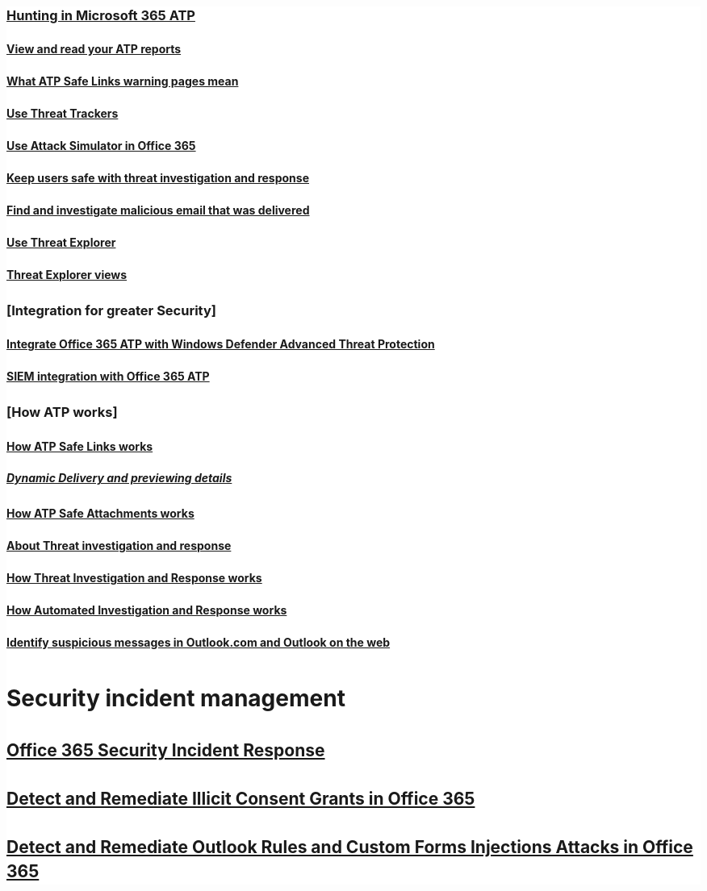 ### [Hunting in Microsoft 365 ATP](hunting.md)
#### [View and read your ATP reports](view-reports-for-atp.md)
#### [What ATP Safe Links warning pages mean](atp-safe-links-warning-pages.md)
#### [Use Threat Trackers](threat-trackers.md)
#### [Use Attack Simulator in Office 365](attack-simulator.md)
#### [Keep users safe with threat investigation and response](keep-users-safe-with-office-365-ti.md)
#### [Find and investigate malicious email that was delivered](investigate-malicious-email-that-was-delivered.md)
#### [Use Threat Explorer](use-explorer-in-security-and-compliance.md)
#### [Threat Explorer views](threat-explorer-views.md)

### [Integration for greater Security]
#### [Integrate Office 365 ATP with Windows Defender Advanced Threat Protection](integrate-office-365-ti-with-wdatp.md)
#### [SIEM integration with Office 365 ATP](siem-integration-with-office-365-ti.md)

### [How ATP works]
#### [How ATP Safe Links works](atp-safe-links.md)
##### [Dynamic Delivery and previewing details](dynamic-delivery-and-previewing.md)
#### [How ATP Safe Attachments works](atp-safe-attachments.md)
#### [About Threat investigation and response](office-365-ti.md)
#### [How Threat Investigation and Response works](get-started-with-ti.md)
#### [How Automated Investigation and Response works](automated-investigation-response-office.md)
#### [Identify suspicious messages in Outlook.com and Outlook on the web](unverified-sender-feature.md)








# Security incident management
## [Office 365 Security Incident Response](office365-security-incident-response-overview.md)
## [Detect and Remediate Illicit Consent Grants in Office 365](detect-and-remediate-illicit-consent-grants.md)
## [Detect and Remediate Outlook Rules and Custom Forms Injections Attacks in Office 365](detect-and-remediate-outlook-rules-forms-attack.md)